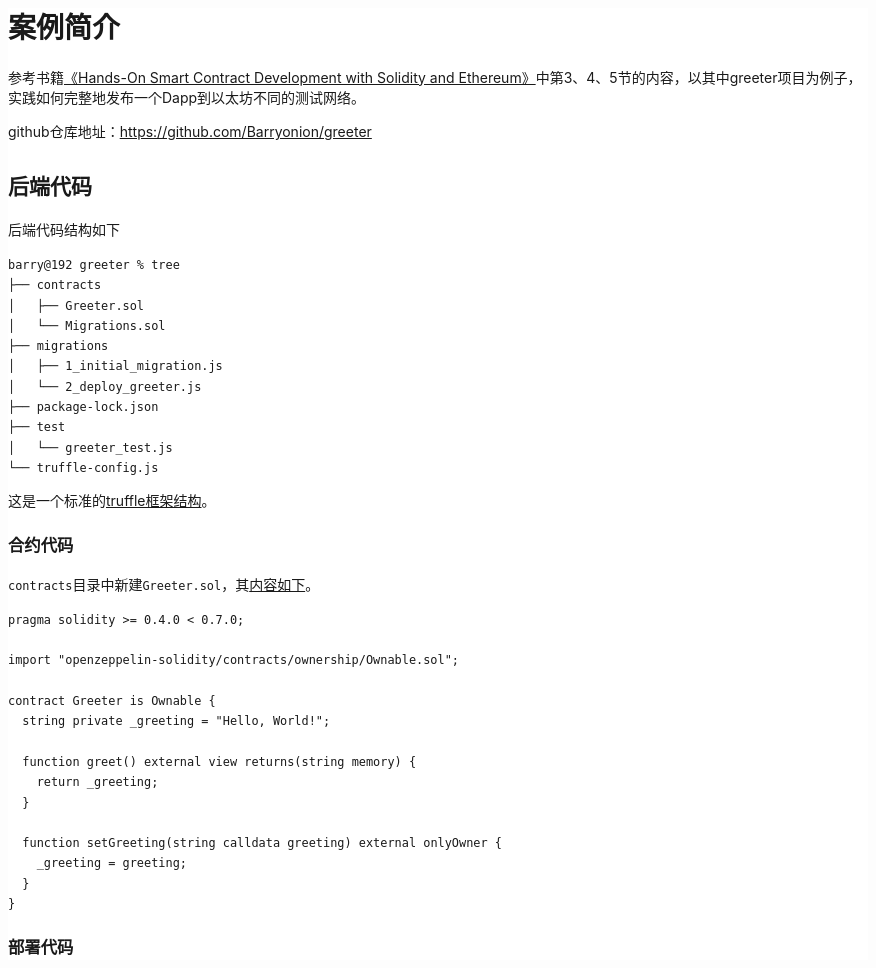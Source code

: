 

# 案例简介

参考书籍[《Hands-On Smart Contract Development with Solidity and Ethereum》](https://www.amazon.com/Hands-Contract-Development-Solidity-Ethereum/dp/1492045268/)中第3、4、5节的内容，以其中greeter项目为例子，实践如何完整地发布一个Dapp到以太坊不同的测试网络。

github仓库地址：https://github.com/Barryonion/greeter

## 后端代码

后端代码结构如下

```
barry@192 greeter % tree
├── contracts
│   ├── Greeter.sol
│   └── Migrations.sol
├── migrations
│   ├── 1_initial_migration.js
│   └── 2_deploy_greeter.js
├── package-lock.json
├── test
│   └── greeter_test.js
└── truffle-config.js
```

这是一个标准的[truffle框架结构](https://trufflesuite.com/docs/truffle/getting-started/compiling-contracts/)。

### 合约代码

`contracts`目录中新建`Greeter.sol`，其[内容如下](https://github.com/Barryonion/greeter/blob/master/contracts/Greeter.sol)。

```solidity
pragma solidity >= 0.4.0 < 0.7.0;

import "openzeppelin-solidity/contracts/ownership/Ownable.sol";

contract Greeter is Ownable {
  string private _greeting = "Hello, World!";

  function greet() external view returns(string memory) {
    return _greeting;
  }

  function setGreeting(string calldata greeting) external onlyOwner {
    _greeting = greeting;
  }
}
```

### 部署代码
